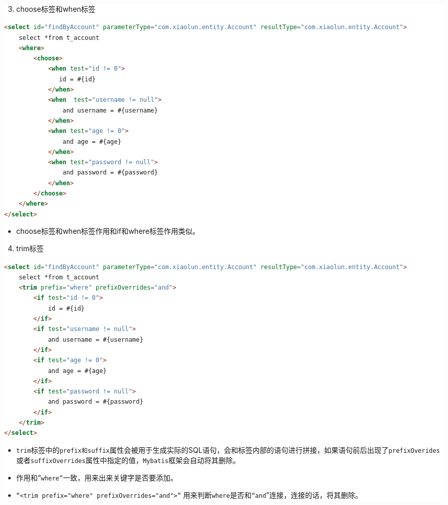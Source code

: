3. choose标签和when标签

```html
<select id="findByAccount" parameterType="com.xiaolun.entity.Account" resultType="com.xiaolun.entity.Account">
    select *from t_account
    <where>
        <choose>
            <when test="id != 0">
               id = #{id}
            </when>
            <when  test="username != null">
                and username = #{username}
            </when>
            <when test="age != 0">
                and age = #{age}
            </when>
            <when test="password != null">
                and password = #{password}
            </when>
        </choose>
    </where>
</select>
```

+ choose标签和when标签作用和if和where标签作用类似。

4. trim标签

```html
<select id="findByAccount" parameterType="com.xiaolun.entity.Account" resultType="com.xiaolun.entity.Account">
    select *from t_account
    <trim prefix="where" prefixOverrides="and">
        <if test="id != 0">
            id = #{id}
        </if>
        <if test="username != null">
            and username = #{username}
        </if>
        <if test="age != 0">
            and age = #{age}
        </if>
        <if test="password != null">
            and password = #{password}
        </if>
    </trim>
</select>
```

+ `trim`标签中的`prefix和suffix`属性会被用于生成实际的SQL语句，会和标签内部的语句进行拼接，如果语句前后出现了`prefixOverides`或者`suffixOverrides`属性中指定的值，`Mybatis`框架会自动将其删除。
+ 作用和“`where”`一致，用来出来关键字是否要添加。

+ `“<trim prefix="where" prefixOverrides="and">”` 用来判断`where`是否和`“and`”连接，连接的话，将其删除。
